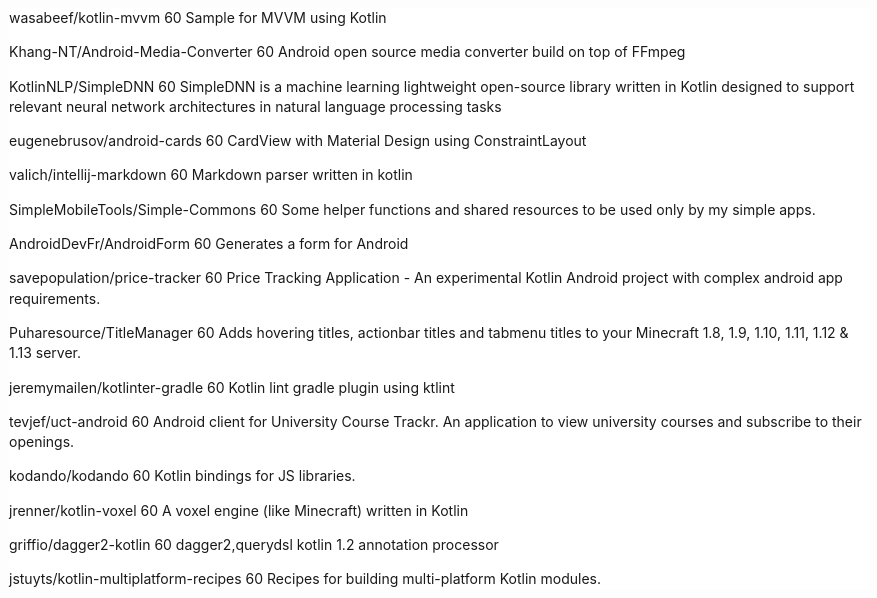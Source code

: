 
wasabeef/kotlin-mvvm                       60
Sample for MVVM using Kotlin


Khang-NT/Android-Media-Converter           60
Android open source media converter build on top of FFmpeg


KotlinNLP/SimpleDNN                        60
SimpleDNN is a machine learning lightweight open-source library written in Kotlin designed to support relevant neural network architectures in natural language processing tasks


eugenebrusov/android-cards                 60
CardView with Material Design using ConstraintLayout


valich/intellij-markdown                   60
Markdown parser written in kotlin


SimpleMobileTools/Simple-Commons           60
Some helper functions and shared resources to be used only by my simple apps.


AndroidDevFr/AndroidForm                   60
Generates a form for Android


savepopulation/price-tracker               60
Price Tracking Application - An experimental Kotlin Android project with complex android app requirements.


Puharesource/TitleManager                  60
Adds hovering titles, actionbar titles and tabmenu titles to your Minecraft 1.8, 1.9, 1.10, 1.11, 1.12 & 1.13 server.


jeremymailen/kotlinter-gradle              60
Kotlin lint gradle plugin using ktlint


tevjef/uct-android                         60
Android client for University Course Trackr. An application to view university courses and subscribe to their openings. 


kodando/kodando                            60
Kotlin bindings for JS libraries.


jrenner/kotlin-voxel                       60
A voxel engine (like Minecraft) written in Kotlin


griffio/dagger2-kotlin                     60
dagger2,querydsl kotlin 1.2 annotation processor


jstuyts/kotlin-multiplatform-recipes       60
Recipes for building multi-platform Kotlin modules.

